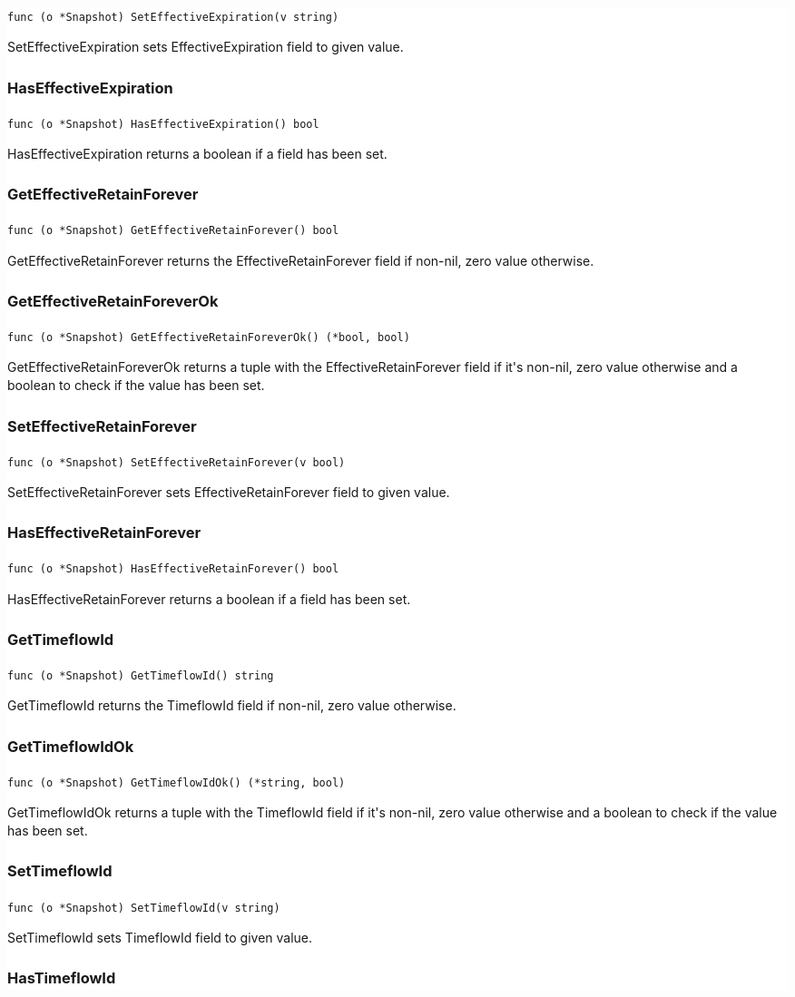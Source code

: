 `func (o *Snapshot) SetEffectiveExpiration(v string)`

SetEffectiveExpiration sets EffectiveExpiration field to given value.

### HasEffectiveExpiration

`func (o *Snapshot) HasEffectiveExpiration() bool`

HasEffectiveExpiration returns a boolean if a field has been set.

### GetEffectiveRetainForever

`func (o *Snapshot) GetEffectiveRetainForever() bool`

GetEffectiveRetainForever returns the EffectiveRetainForever field if non-nil, zero value otherwise.

### GetEffectiveRetainForeverOk

`func (o *Snapshot) GetEffectiveRetainForeverOk() (*bool, bool)`

GetEffectiveRetainForeverOk returns a tuple with the EffectiveRetainForever field if it's non-nil, zero value otherwise
and a boolean to check if the value has been set.

### SetEffectiveRetainForever

`func (o *Snapshot) SetEffectiveRetainForever(v bool)`

SetEffectiveRetainForever sets EffectiveRetainForever field to given value.

### HasEffectiveRetainForever

`func (o *Snapshot) HasEffectiveRetainForever() bool`

HasEffectiveRetainForever returns a boolean if a field has been set.

### GetTimeflowId

`func (o *Snapshot) GetTimeflowId() string`

GetTimeflowId returns the TimeflowId field if non-nil, zero value otherwise.

### GetTimeflowIdOk

`func (o *Snapshot) GetTimeflowIdOk() (*string, bool)`

GetTimeflowIdOk returns a tuple with the TimeflowId field if it's non-nil, zero value otherwise
and a boolean to check if the value has been set.

### SetTimeflowId

`func (o *Snapshot) SetTimeflowId(v string)`

SetTimeflowId sets TimeflowId field to given value.

### HasTimeflowId
